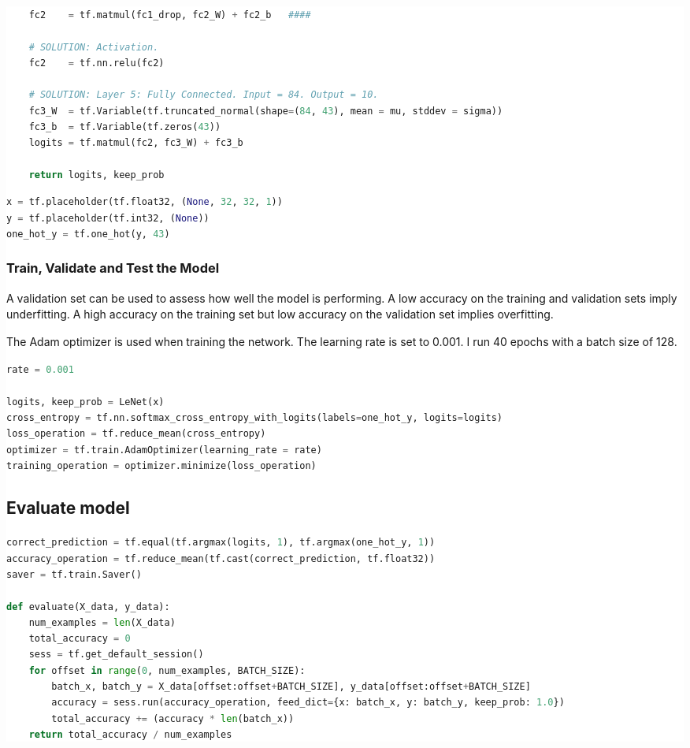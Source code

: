 ```python
    fc2    = tf.matmul(fc1_drop, fc2_W) + fc2_b   ####

    # SOLUTION: Activation.
    fc2    = tf.nn.relu(fc2)

    # SOLUTION: Layer 5: Fully Connected. Input = 84. Output = 10.
    fc3_W  = tf.Variable(tf.truncated_normal(shape=(84, 43), mean = mu, stddev = sigma))
    fc3_b  = tf.Variable(tf.zeros(43))
    logits = tf.matmul(fc2, fc3_W) + fc3_b

    return logits, keep_prob
```


```python
x = tf.placeholder(tf.float32, (None, 32, 32, 1))
y = tf.placeholder(tf.int32, (None))
one_hot_y = tf.one_hot(y, 43)
```

### Train, Validate and Test the Model

A validation set can be used to assess how well the model is performing. A low accuracy on the training and validation
sets imply underfitting. A high accuracy on the training set but low accuracy on the validation set implies overfitting.

The Adam optimizer is used when training the network. The learning rate is set to 0.001. I run 40 epochs with a batch size of 128.


```python
rate = 0.001

logits, keep_prob = LeNet(x)
cross_entropy = tf.nn.softmax_cross_entropy_with_logits(labels=one_hot_y, logits=logits)
loss_operation = tf.reduce_mean(cross_entropy)
optimizer = tf.train.AdamOptimizer(learning_rate = rate)
training_operation = optimizer.minimize(loss_operation)
```

## Evaluate model


```python
correct_prediction = tf.equal(tf.argmax(logits, 1), tf.argmax(one_hot_y, 1))
accuracy_operation = tf.reduce_mean(tf.cast(correct_prediction, tf.float32))
saver = tf.train.Saver()

def evaluate(X_data, y_data):
    num_examples = len(X_data)
    total_accuracy = 0
    sess = tf.get_default_session()
    for offset in range(0, num_examples, BATCH_SIZE):
        batch_x, batch_y = X_data[offset:offset+BATCH_SIZE], y_data[offset:offset+BATCH_SIZE]
        accuracy = sess.run(accuracy_operation, feed_dict={x: batch_x, y: batch_y, keep_prob: 1.0})
        total_accuracy += (accuracy * len(batch_x))
    return total_accuracy / num_examples
```
